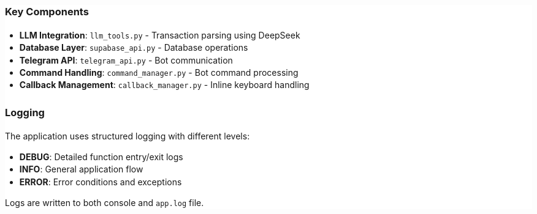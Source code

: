 ### Key Components

- **LLM Integration**: `llm_tools.py` - Transaction parsing using DeepSeek
- **Database Layer**: `supabase_api.py` - Database operations
- **Telegram API**: `telegram_api.py` - Bot communication
- **Command Handling**: `command_manager.py` - Bot command processing
- **Callback Management**: `callback_manager.py` - Inline keyboard handling

### Logging

The application uses structured logging with different levels:
- **DEBUG**: Detailed function entry/exit logs
- **INFO**: General application flow
- **ERROR**: Error conditions and exceptions

Logs are written to both console and `app.log` file.